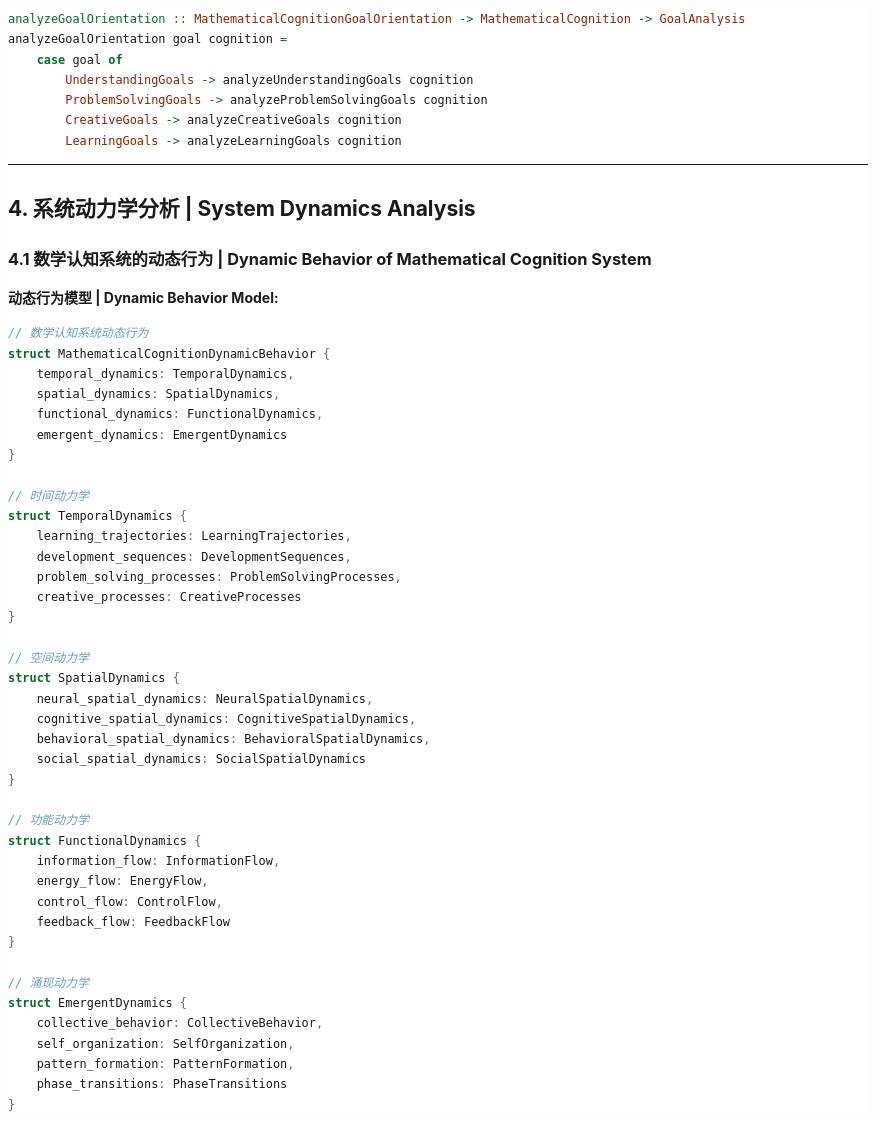 ```haskell
analyzeGoalOrientation :: MathematicalCognitionGoalOrientation -> MathematicalCognition -> GoalAnalysis
analyzeGoalOrientation goal cognition = 
    case goal of
        UnderstandingGoals -> analyzeUnderstandingGoals cognition
        ProblemSolvingGoals -> analyzeProblemSolvingGoals cognition
        CreativeGoals -> analyzeCreativeGoals cognition
        LearningGoals -> analyzeLearningGoals cognition
```

---

## 4. 系统动力学分析 | System Dynamics Analysis

### 4.1 数学认知系统的动态行为 | Dynamic Behavior of Mathematical Cognition System

**动态行为模型 | Dynamic Behavior Model:**

```rust
// 数学认知系统动态行为
struct MathematicalCognitionDynamicBehavior {
    temporal_dynamics: TemporalDynamics,
    spatial_dynamics: SpatialDynamics,
    functional_dynamics: FunctionalDynamics,
    emergent_dynamics: EmergentDynamics
}

// 时间动力学
struct TemporalDynamics {
    learning_trajectories: LearningTrajectories,
    development_sequences: DevelopmentSequences,
    problem_solving_processes: ProblemSolvingProcesses,
    creative_processes: CreativeProcesses
}

// 空间动力学
struct SpatialDynamics {
    neural_spatial_dynamics: NeuralSpatialDynamics,
    cognitive_spatial_dynamics: CognitiveSpatialDynamics,
    behavioral_spatial_dynamics: BehavioralSpatialDynamics,
    social_spatial_dynamics: SocialSpatialDynamics
}

// 功能动力学
struct FunctionalDynamics {
    information_flow: InformationFlow,
    energy_flow: EnergyFlow,
    control_flow: ControlFlow,
    feedback_flow: FeedbackFlow
}

// 涌现动力学
struct EmergentDynamics {
    collective_behavior: CollectiveBehavior,
    self_organization: SelfOrganization,
    pattern_formation: PatternFormation,
    phase_transitions: PhaseTransitions
}
```
